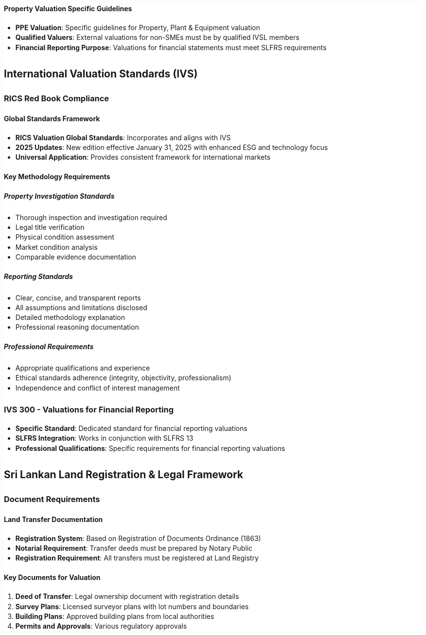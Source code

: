 #### Property Valuation Specific Guidelines
- **PPE Valuation**: Specific guidelines for Property, Plant & Equipment valuation
- **Qualified Valuers**: External valuations for non-SMEs must be by qualified IVSL members
- **Financial Reporting Purpose**: Valuations for financial statements must meet SLFRS requirements

## International Valuation Standards (IVS)

### RICS Red Book Compliance

#### Global Standards Framework
- **RICS Valuation Global Standards**: Incorporates and aligns with IVS
- **2025 Updates**: New edition effective January 31, 2025 with enhanced ESG and technology focus
- **Universal Application**: Provides consistent framework for international markets

#### Key Methodology Requirements

##### Property Investigation Standards
- Thorough inspection and investigation required
- Legal title verification
- Physical condition assessment
- Market condition analysis
- Comparable evidence documentation

##### Reporting Standards
- Clear, concise, and transparent reports
- All assumptions and limitations disclosed
- Detailed methodology explanation
- Professional reasoning documentation

##### Professional Requirements
- Appropriate qualifications and experience
- Ethical standards adherence (integrity, objectivity, professionalism)
- Independence and conflict of interest management

### IVS 300 - Valuations for Financial Reporting
- **Specific Standard**: Dedicated standard for financial reporting valuations
- **SLFRS Integration**: Works in conjunction with SLFRS 13
- **Professional Qualifications**: Specific requirements for financial reporting valuations

## Sri Lankan Land Registration & Legal Framework

### Document Requirements

#### Land Transfer Documentation
- **Registration System**: Based on Registration of Documents Ordinance (1863)
- **Notarial Requirement**: Transfer deeds must be prepared by Notary Public
- **Registration Requirement**: All transfers must be registered at Land Registry

#### Key Documents for Valuation
1. **Deed of Transfer**: Legal ownership document with registration details
2. **Survey Plans**: Licensed surveyor plans with lot numbers and boundaries
3. **Building Plans**: Approved building plans from local authorities
4. **Permits and Approvals**: Various regulatory approvals
